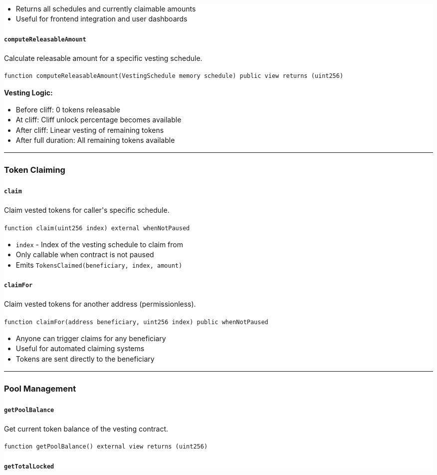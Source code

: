 * Returns all schedules and currently claimable amounts
* Useful for frontend integration and user dashboards

#### `computeReleasableAmount`

Calculate releasable amount for a specific vesting schedule.

```solidity
function computeReleasableAmount(VestingSchedule memory schedule) public view returns (uint256)
```

**Vesting Logic:**

* Before cliff: 0 tokens releasable
* At cliff: Cliff unlock percentage becomes available
* After cliff: Linear vesting of remaining tokens
* After full duration: All remaining tokens available

---

### Token Claiming

#### `claim`

Claim vested tokens for caller's specific schedule.

```solidity
function claim(uint256 index) external whenNotPaused
```

* `index` - Index of the vesting schedule to claim from
* Only callable when contract is not paused
* Emits `TokensClaimed(beneficiary, index, amount)`

#### `claimFor`

Claim vested tokens for another address (permissionless).

```solidity
function claimFor(address beneficiary, uint256 index) public whenNotPaused
```

* Anyone can trigger claims for any beneficiary
* Useful for automated claiming systems
* Tokens are sent directly to the beneficiary

---

### Pool Management

#### `getPoolBalance`

Get current token balance of the vesting contract.

```solidity
function getPoolBalance() external view returns (uint256)
```

#### `getTotalLocked`
